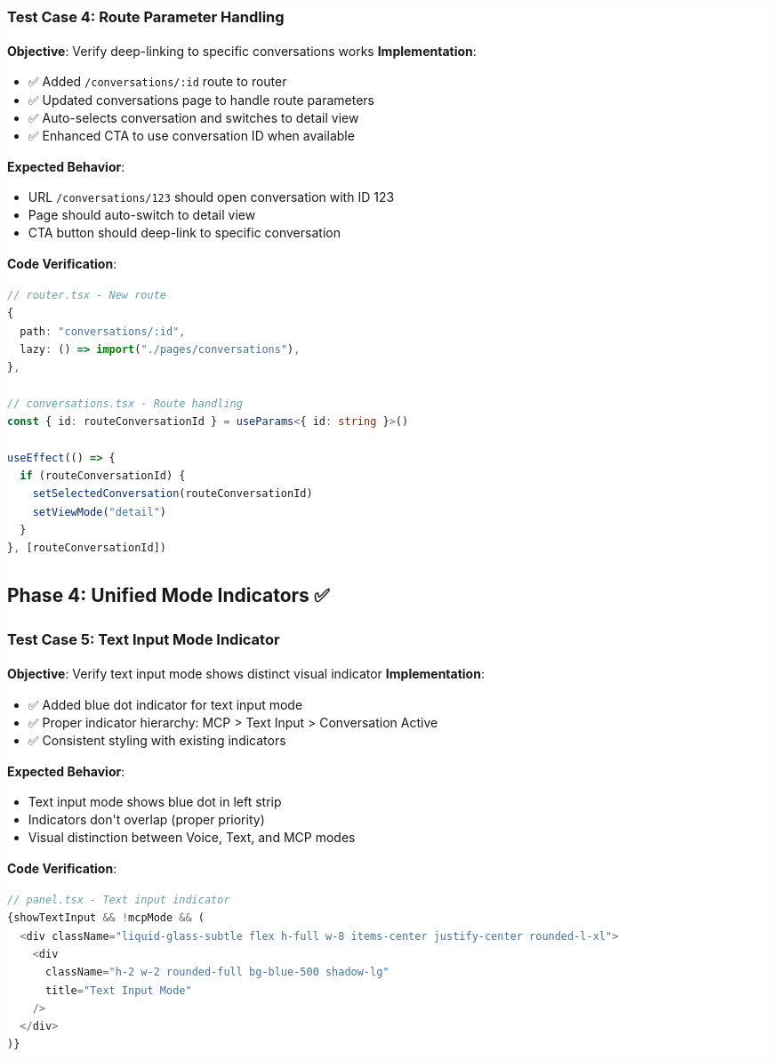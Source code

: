 ### Test Case 4: Route Parameter Handling
**Objective**: Verify deep-linking to specific conversations works
**Implementation**:
- ✅ Added `/conversations/:id` route to router
- ✅ Updated conversations page to handle route parameters
- ✅ Auto-selects conversation and switches to detail view
- ✅ Enhanced CTA to use conversation ID when available

**Expected Behavior**:
- URL `/conversations/123` should open conversation with ID 123
- Page should auto-switch to detail view
- CTA button should deep-link to specific conversation

**Code Verification**:
```typescript
// router.tsx - New route
{
  path: "conversations/:id",
  lazy: () => import("./pages/conversations"),
},

// conversations.tsx - Route handling
const { id: routeConversationId } = useParams<{ id: string }>()

useEffect(() => {
  if (routeConversationId) {
    setSelectedConversation(routeConversationId)
    setViewMode("detail")
  }
}, [routeConversationId])
```

## Phase 4: Unified Mode Indicators ✅

### Test Case 5: Text Input Mode Indicator
**Objective**: Verify text input mode shows distinct visual indicator
**Implementation**:
- ✅ Added blue dot indicator for text input mode
- ✅ Proper indicator hierarchy: MCP > Text Input > Conversation Active
- ✅ Consistent styling with existing indicators

**Expected Behavior**:
- Text input mode shows blue dot in left strip
- Indicators don't overlap (proper priority)
- Visual distinction between Voice, Text, and MCP modes

**Code Verification**:
```typescript
// panel.tsx - Text input indicator
{showTextInput && !mcpMode && (
  <div className="liquid-glass-subtle flex h-full w-8 items-center justify-center rounded-l-xl">
    <div
      className="h-2 w-2 rounded-full bg-blue-500 shadow-lg"
      title="Text Input Mode"
    />
  </div>
)}
```
